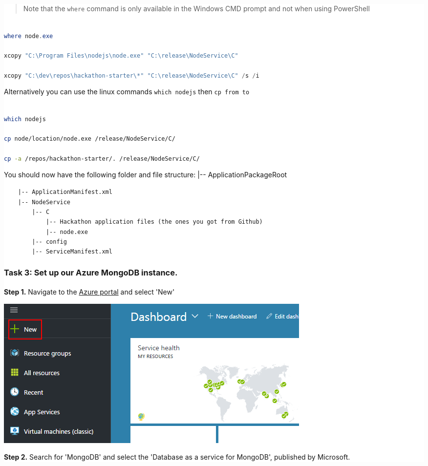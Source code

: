 > Note that the `where` command is only available in the Windows CMD prompt and not when using PowerShell

```powershell

where node.exe

xcopy "C:\Program Files\nodejs\node.exe" "C:\release\NodeService\C"

xcopy "C:\dev\repos\hackathon-starter\*" "C:\release\NodeService\C" /s /i

```

Alternatively you can use the linux commands `which nodejs` then `cp from to`

```bash

which nodejs

cp node/location/node.exe /release/NodeService/C/

cp -a /repos/hackathon-starter/. /release/NodeService/C/

```
You should now have the following folder and file structure:
    |-- ApplicationPackageRoot

        |-- ApplicationManifest.xml
        |-- NodeService
            |-- C
                |-- Hackathon application files (the ones you got from Github)
                |-- node.exe
            |-- config
            |-- ServiceManifest.xml

### Task 3: Set up our Azure MongoDB instance.

**Step 1.** Navigate to the [Azure portal](https://ms.portal.azure.com) and select 'New'

![](<media/azure1.png>)

**Step 2.** Search for 'MongoDB' and select the 'Database as a service for MongoDB', published by Microsoft.
